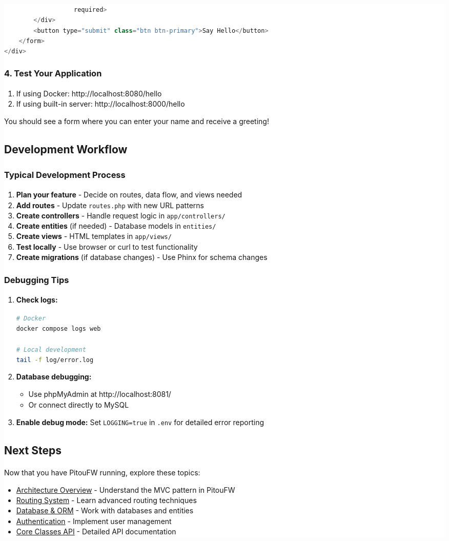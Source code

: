 ```php
                   required>
        </div>
        <button type="submit" class="btn btn-primary">Say Hello</button>
    </form>
</div>
```

### 4. Test Your Application

1. If using Docker: http://localhost:8080/hello
2. If using built-in server: http://localhost:8000/hello

You should see a form where you can enter your name and receive a greeting!

## Development Workflow

### Typical Development Process

1. **Plan your feature** - Decide on routes, data flow, and views needed
2. **Add routes** - Update `routes.php` with new URL patterns
3. **Create controllers** - Handle request logic in `app/controllers/`
4. **Create entities** (if needed) - Database models in `entities/`
5. **Create views** - HTML templates in `app/views/`
6. **Test locally** - Use browser or curl to test functionality
7. **Create migrations** (if database changes) - Use Phinx for schema changes

### Debugging Tips

1. **Check logs:**
   ```bash
   # Docker
   docker compose logs web
   
   # Local development
   tail -f log/error.log
   ```

2. **Database debugging:**
   - Use phpMyAdmin at http://localhost:8081/
   - Or connect directly to MySQL

3. **Enable debug mode:**
   Set `LOGGING=true` in `.env` for detailed error reporting

## Next Steps

Now that you have PitouFW running, explore these topics:

- [Architecture Overview](architecture.md) - Understand the MVC pattern in PitouFW
- [Routing System](routing.md) - Learn advanced routing techniques
- [Database & ORM](database.md) - Work with databases and entities
- [Authentication](authentication.md) - Implement user management
- [Core Classes API](api/README.md) - Detailed API documentation
